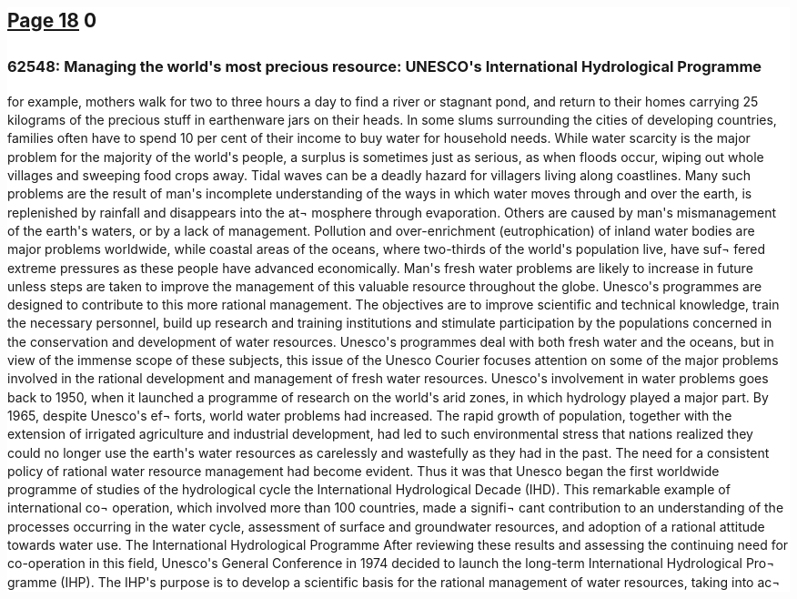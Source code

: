 ## [Page 18](https://demo.humlab.umu.se/courier/062603engo.pdf#page=18) 0

### 62548: Managing the world's most precious resource: UNESCO's International Hydrological Programme

for example, mothers walk for two to three hours a day to find a
river or stagnant pond, and return to their homes carrying 25
kilograms of the precious stuff in earthenware jars on their heads.
In some slums surrounding the cities of developing countries,
families often have to spend 10 per cent of their income to buy
water for household needs.
While water scarcity is the major problem for the majority of the
world's people, a surplus is sometimes just as serious, as when
floods occur, wiping out whole villages and sweeping food crops
away. Tidal waves can be a deadly hazard for villagers living along
coastlines.
Many such problems are the result of man's incomplete
understanding of the ways in which water moves through and over
the earth, is replenished by rainfall and disappears into the at¬
mosphere through evaporation. Others are caused by man's
mismanagement of the earth's waters, or by a lack of management.
Pollution and over-enrichment (eutrophication) of inland water
bodies are major problems worldwide, while coastal areas of the
oceans, where two-thirds of the world's population live, have suf¬
fered extreme pressures as these people have advanced
economically.
Man's fresh water problems are likely to increase in future unless
steps are taken to improve the management of this valuable
resource throughout the globe. Unesco's programmes are designed
to contribute to this more rational management. The objectives are
to improve scientific and technical knowledge, train the necessary
personnel, build up research and training institutions and stimulate
participation by the populations concerned in the conservation and
development of water resources.
Unesco's programmes deal with both fresh water and the oceans,
but in view of the immense scope of these subjects, this issue of the
Unesco Courier focuses attention on some of the major problems
involved in the rational development and management of fresh
water resources.
Unesco's involvement in water problems goes back to 1950, when
it launched a programme of research on the world's arid zones, in
which hydrology played a major part. By 1965, despite Unesco's ef¬
forts, world water problems had increased. The rapid growth of
population, together with the extension of irrigated agriculture and
industrial development, had led to such environmental stress that
nations realized they could no longer use the earth's water resources
as carelessly and wastefully as they had in the past. The need for
a consistent policy of rational water resource management had
become evident.
Thus it was that Unesco began the first worldwide programme of
studies of the hydrological cycle the International Hydrological
Decade (IHD). This remarkable example of international co¬
operation, which involved more than 100 countries, made a signifi¬
cant contribution to an understanding of the processes occurring in
the water cycle, assessment of surface and groundwater resources,
and adoption of a rational attitude towards water use.
The International Hydrological Programme
After reviewing these results and assessing the continuing need
for co-operation in this field, Unesco's General Conference in 1974
decided to launch the long-term International Hydrological Pro¬
gramme (IHP). The IHP's purpose is to develop a scientific basis
for the rational management of water resources, taking into ac¬